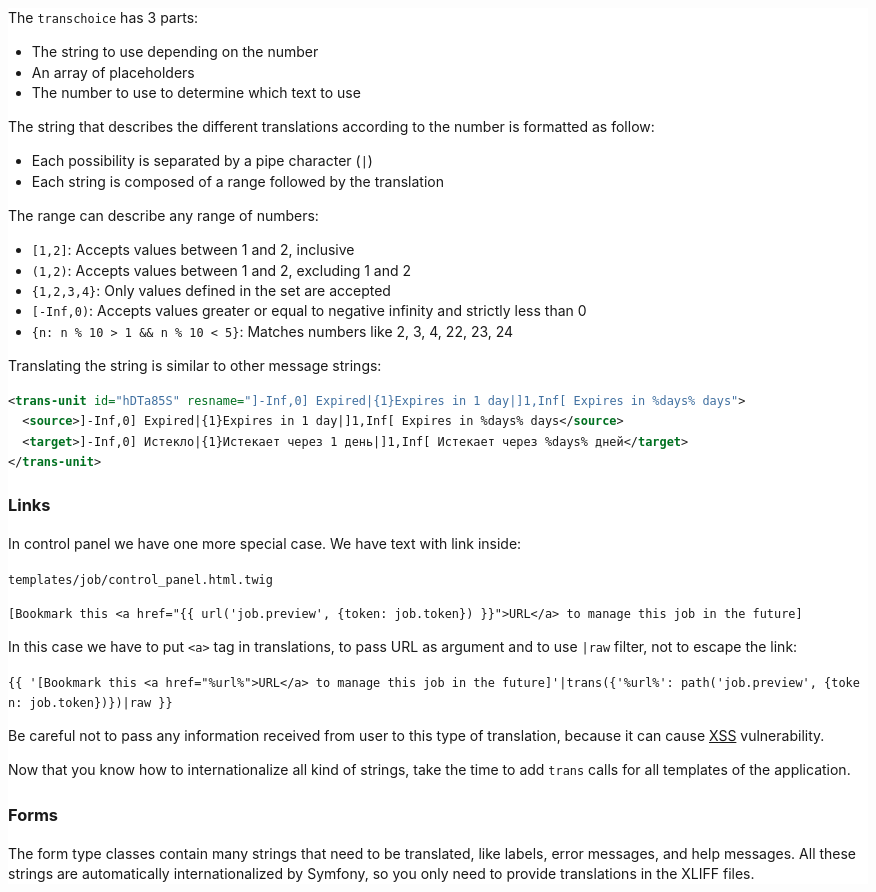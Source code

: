 The `transchoice` has 3 parts:

* The string to use depending on the number
* An array of placeholders
* The number to use to determine which text to use

The string that describes the different translations according to the number is formatted as follow:

* Each possibility is separated by a pipe character (`|`)
* Each string is composed of a range followed by the translation

The range can describe any range of numbers:

* `[1,2]`: Accepts values between 1 and 2, inclusive
* `(1,2)`: Accepts values between 1 and 2, excluding 1 and 2
* `{1,2,3,4}`: Only values defined in the set are accepted
* `[-Inf,0)`: Accepts values greater or equal to negative infinity and strictly less than 0
* `{n: n % 10 > 1 && n % 10 < 5}`: Matches numbers like 2, 3, 4, 22, 23, 24

Translating the string is similar to other message strings:

```xml
<trans-unit id="hDTa85S" resname="]-Inf,0] Expired|{1}Expires in 1 day|]1,Inf[ Expires in %days% days">
  <source>]-Inf,0] Expired|{1}Expires in 1 day|]1,Inf[ Expires in %days% days</source>
  <target>]-Inf,0] Истекло|{1}Истекает через 1 день|]1,Inf[ Истекает через %days% дней</target>
</trans-unit>
```

### Links

In control panel we have one more special case.
We have text with link inside:

`templates/job/control_panel.html.twig`

```twig
[Bookmark this <a href="{{ url('job.preview', {token: job.token}) }}">URL</a> to manage this job in the future]
```

In this case we have to put `<a>` tag in translations, to pass URL as argument and to use `|raw` filter, not to escape the link: 

```twig
{{ '[Bookmark this <a href="%url%">URL</a> to manage this job in the future]'|trans({'%url%': path('job.preview', {token: job.token})})|raw }}
```

Be careful not to pass any information received from user to this type of translation, because it can cause [XSS][12] vulnerability.

Now that you know how to internationalize all kind of strings, take the time to add `trans` calls for all templates of the application.

### Forms

The form type classes contain many strings that need to be translated, like labels, error messages, and help messages.
All these strings are automatically internationalized by Symfony, so you only need to provide translations in the XLIFF files.


[1]: https://github.com/gregurco/jobeet/tree/day14
[2]: https://symfony.com/doc/4.2/translation.html
[3]: https://en.wikipedia.org/wiki/Internationalization
[4]: https://packagist.org/packages/symfony/translation
[5]: http://127.0.0.1/ru/
[6]: https://getbootstrap.com/docs/3.3/javascript/#dropdowns
[7]: https://nodejs.org
[8]: https://jquery.com/
[9]: http://xliff.brightec.co.uk/
[10]: https://symfony.com/doc/4.2/components/translation/usage.html
[11]: https://en.wikipedia.org/wiki/ISO_639-1
[12]: https://en.wikipedia.org/wiki/Cross-site_scripting
[13]: https://symfony.com/doc/4.2/best_practices/i18n.html
[14]: https://github.com/symfony/webpack-encore-bundle
[15]: https://symfony.com/doc/4.2/frontend.html